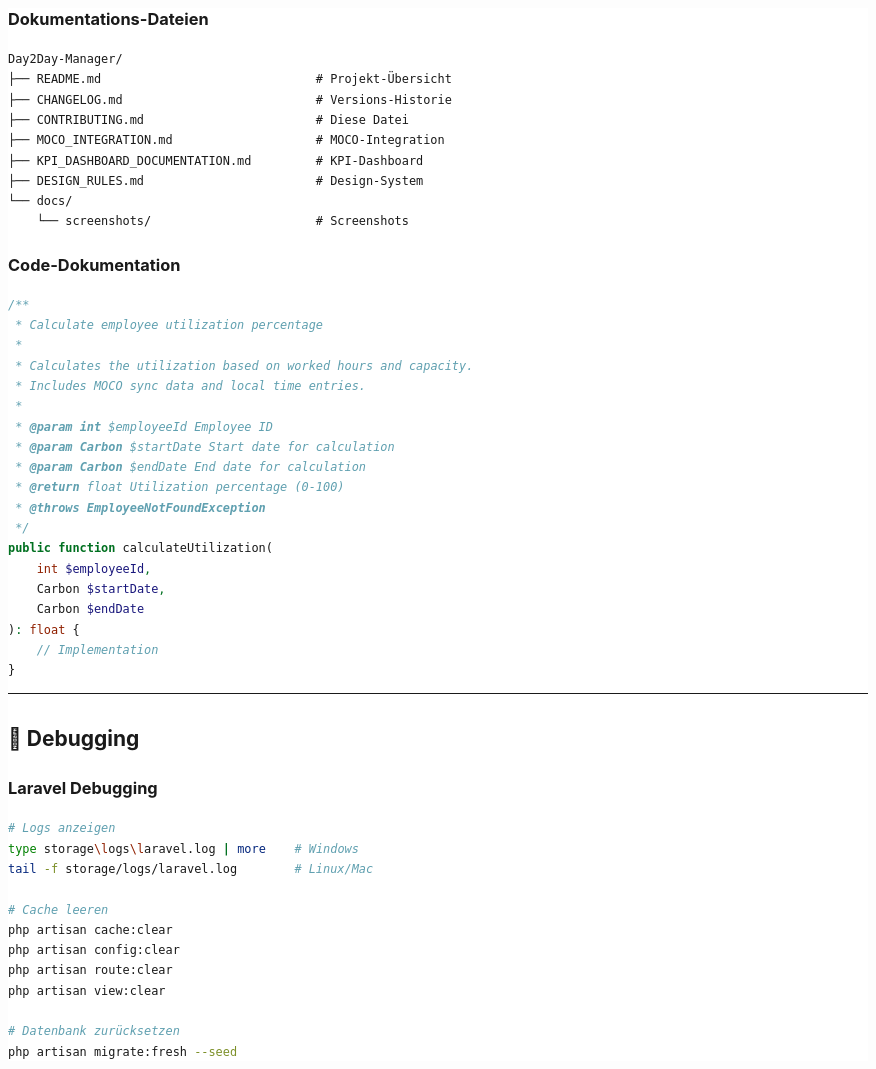 ### Dokumentations-Dateien

```
Day2Day-Manager/
├── README.md                              # Projekt-Übersicht
├── CHANGELOG.md                           # Versions-Historie
├── CONTRIBUTING.md                        # Diese Datei
├── MOCO_INTEGRATION.md                    # MOCO-Integration
├── KPI_DASHBOARD_DOCUMENTATION.md         # KPI-Dashboard
├── DESIGN_RULES.md                        # Design-System
└── docs/
    └── screenshots/                       # Screenshots
```

### Code-Dokumentation

```php
/**
 * Calculate employee utilization percentage
 *
 * Calculates the utilization based on worked hours and capacity.
 * Includes MOCO sync data and local time entries.
 *
 * @param int $employeeId Employee ID
 * @param Carbon $startDate Start date for calculation
 * @param Carbon $endDate End date for calculation
 * @return float Utilization percentage (0-100)
 * @throws EmployeeNotFoundException
 */
public function calculateUtilization(
    int $employeeId,
    Carbon $startDate,
    Carbon $endDate
): float {
    // Implementation
}
```

---

## 🐛 Debugging

### Laravel Debugging

```bash
# Logs anzeigen
type storage\logs\laravel.log | more    # Windows
tail -f storage/logs/laravel.log        # Linux/Mac

# Cache leeren
php artisan cache:clear
php artisan config:clear
php artisan route:clear
php artisan view:clear

# Datenbank zurücksetzen
php artisan migrate:fresh --seed
```
